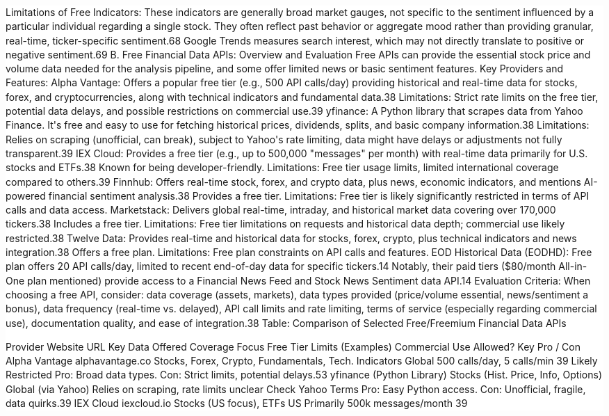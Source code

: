 Limitations of Free Indicators: These indicators are generally broad market gauges, not specific to the sentiment influenced by a particular individual regarding a single stock. They often reflect past behavior or aggregate mood rather than providing granular, real-time, ticker-specific sentiment.68 Google Trends measures search interest, which may not directly translate to positive or negative sentiment.69
B. Free Financial Data APIs: Overview and Evaluation
Free APIs can provide the essential stock price and volume data needed for the analysis pipeline, and some offer limited news or basic sentiment features.
Key Providers and Features:
Alpha Vantage: Offers a popular free tier (e.g., 500 API calls/day) providing historical and real-time data for stocks, forex, and cryptocurrencies, along with technical indicators and fundamental data.38 Limitations: Strict rate limits on the free tier, potential data delays, and possible restrictions on commercial use.39
yfinance: A Python library that scrapes data from Yahoo Finance. It's free and easy to use for fetching historical prices, dividends, splits, and basic company information.38 Limitations: Relies on scraping (unofficial, can break), subject to Yahoo's rate limiting, data might have delays or adjustments not fully transparent.39
IEX Cloud: Provides a free tier (e.g., up to 500,000 "messages" per month) with real-time data primarily for U.S. stocks and ETFs.38 Known for being developer-friendly. Limitations: Free tier usage limits, limited international coverage compared to others.39
Finnhub: Offers real-time stock, forex, and crypto data, plus news, economic indicators, and mentions AI-powered financial sentiment analysis.38 Provides a free tier. Limitations: Free tier is likely significantly restricted in terms of API calls and data access.
Marketstack: Delivers global real-time, intraday, and historical market data covering over 170,000 tickers.38 Includes a free tier. Limitations: Free tier limitations on requests and historical data depth; commercial use likely restricted.38
Twelve Data: Provides real-time and historical data for stocks, forex, crypto, plus technical indicators and news integration.38 Offers a free plan. Limitations: Free plan constraints on API calls and features.
EOD Historical Data (EODHD): Free plan offers 20 API calls/day, limited to recent end-of-day data for specific tickers.14 Notably, their paid tiers ($80/month All-in-One plan mentioned) provide access to a Financial News Feed and Stock News Sentiment data API.14
Evaluation Criteria: When choosing a free API, consider: data coverage (assets, markets), data types provided (price/volume essential, news/sentiment a bonus), data frequency (real-time vs. delayed), API call limits and rate limiting, terms of service (especially regarding commercial use), documentation quality, and ease of integration.38
Table: Comparison of Selected Free/Freemium Financial Data APIs

Provider
Website URL
Key Data Offered
Coverage Focus
Free Tier Limits (Examples)
Commercial Use Allowed?
Key Pro / Con
Alpha Vantage
alphavantage.co
Stocks, Forex, Crypto, Fundamentals, Tech. Indicators
Global
500 calls/day, 5 calls/min 39
Likely Restricted
Pro: Broad data types. Con: Strict limits, potential delays.53
yfinance
(Python Library)
Stocks (Hist. Price, Info, Options)
Global (via Yahoo)
Relies on scraping, rate limits unclear
Check Yahoo Terms
Pro: Easy Python access. Con: Unofficial, fragile, data quirks.39
IEX Cloud
iexcloud.io
Stocks (US focus), ETFs
US Primarily
500k messages/month 39